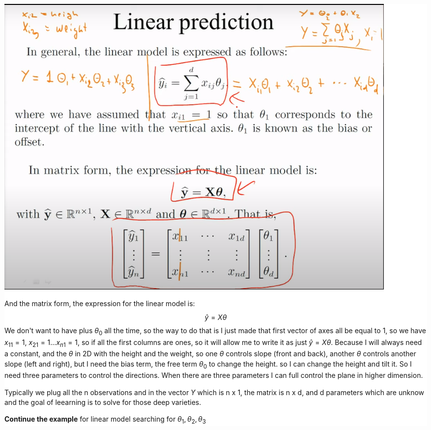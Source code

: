 ![linear prediction](https://github.com/yanzhang422/Machine-Learning/blob/main/UCB-ML-Undergraduate/Theory%20Course/IMG/linear%20prediction.PNG)

And the matrix form, the expression for the linear model is:
$$\hat y=X\theta$$ We don't want to have plus $\theta_0$ all the time, so the way to do that is I just made that first vector of axes all be equal to 1, so we have $x_{11}=1$, $x_{21}=1$...$x_{n1}=1$, so if all the first columns are ones,  so it will allow me to write it as just $\hat  y= X\theta$. Because I will always need a constant, and the $\theta$ in 2D with the height and the weight, so one $\theta$ controls slope (front and back), another $\theta$ controls another slope (left and right), but I need the bias term, the free term $\theta_0$ to change the height. so I can change the height and tilt it.  So I need three parameters to control the directions. When there are three parameters I can full control the plane in higher dimension.

Typically we plug all the n observations and in the vector $Y$ which is n x 1, the matrix is n x d,  and d parameters which are unknow and the goal of leearning is to solve for those deep varieties.  

**Continue the example** for linear model searching for $\theta_1, \theta_2, \theta_3$
